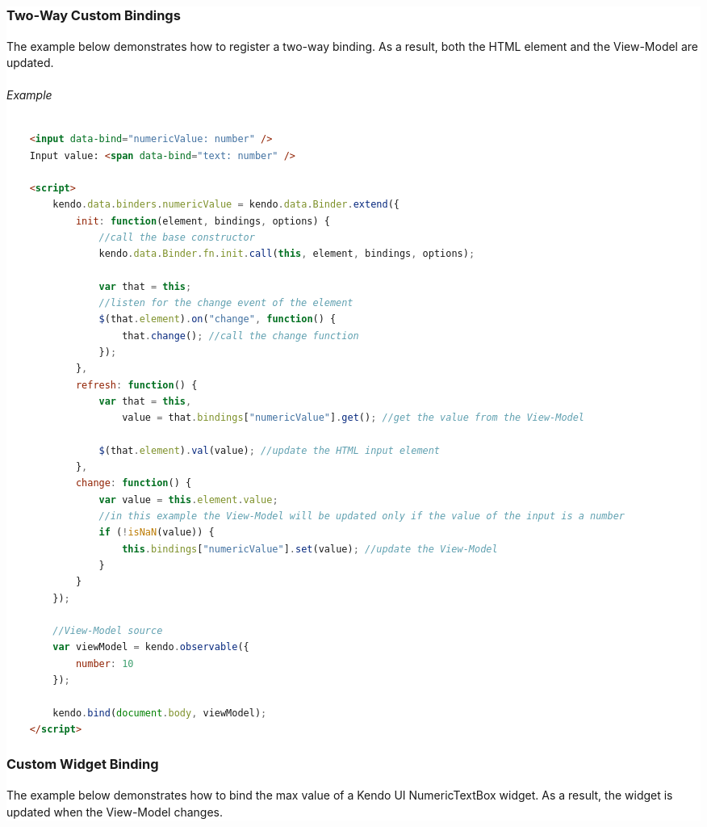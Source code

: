### Two-Way Custom Bindings

The example below demonstrates how to register a two-way binding. As a result, both the HTML element and the View-Model are updated.

###### Example

```html
    <input data-bind="numericValue: number" />
    Input value: <span data-bind="text: number" />

    <script>
        kendo.data.binders.numericValue = kendo.data.Binder.extend({
            init: function(element, bindings, options) {
                //call the base constructor
                kendo.data.Binder.fn.init.call(this, element, bindings, options);

                var that = this;
                //listen for the change event of the element
                $(that.element).on("change", function() {
                    that.change(); //call the change function
                });
            },
            refresh: function() {
                var that = this,
                    value = that.bindings["numericValue"].get(); //get the value from the View-Model

                $(that.element).val(value); //update the HTML input element
            },
            change: function() {
                var value = this.element.value;
                //in this example the View-Model will be updated only if the value of the input is a number
                if (!isNaN(value)) {
                    this.bindings["numericValue"].set(value); //update the View-Model
                }
            }
        });

        //View-Model source
        var viewModel = kendo.observable({
            number: 10
        });

        kendo.bind(document.body, viewModel);
    </script>
```

### Custom Widget Binding

The example below demonstrates how to bind the max value of a Kendo UI NumericTextBox widget. As a result, the widget is updated when the View-Model changes.
